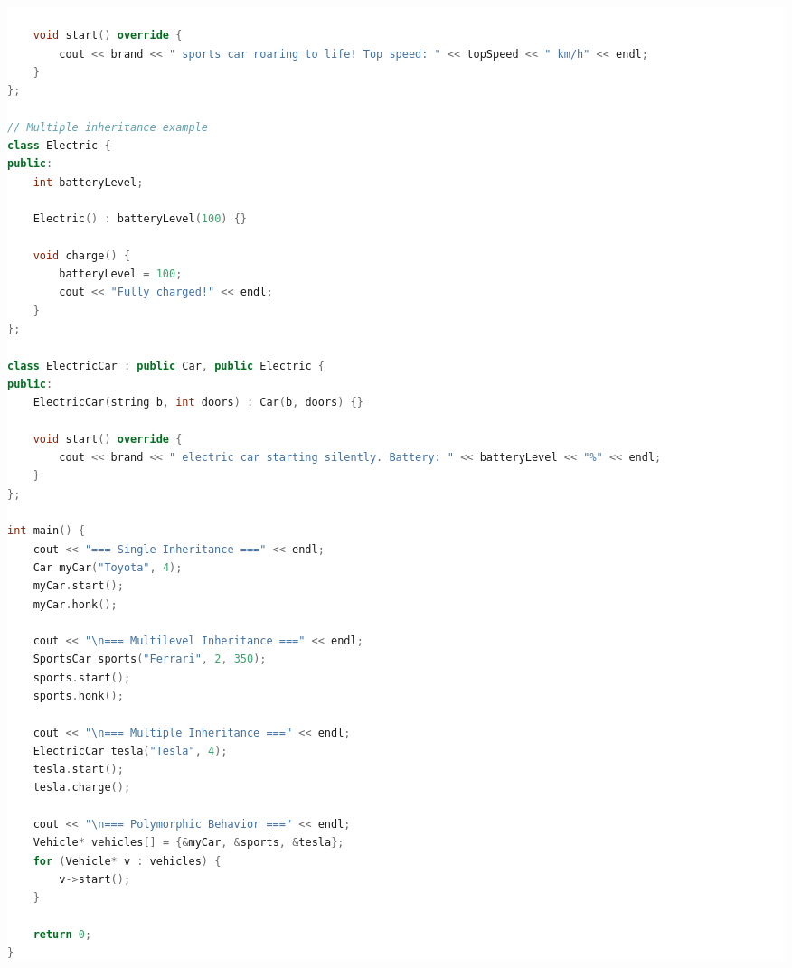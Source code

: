 ```cpp
    
    void start() override {
        cout << brand << " sports car roaring to life! Top speed: " << topSpeed << " km/h" << endl;
    }
};

// Multiple inheritance example
class Electric {
public:
    int batteryLevel;
    
    Electric() : batteryLevel(100) {}
    
    void charge() {
        batteryLevel = 100;
        cout << "Fully charged!" << endl;
    }
};

class ElectricCar : public Car, public Electric {
public:
    ElectricCar(string b, int doors) : Car(b, doors) {}
    
    void start() override {
        cout << brand << " electric car starting silently. Battery: " << batteryLevel << "%" << endl;
    }
};

int main() {
    cout << "=== Single Inheritance ===" << endl;
    Car myCar("Toyota", 4);
    myCar.start();
    myCar.honk();
    
    cout << "\n=== Multilevel Inheritance ===" << endl;
    SportsCar sports("Ferrari", 2, 350);
    sports.start();
    sports.honk();
    
    cout << "\n=== Multiple Inheritance ===" << endl;
    ElectricCar tesla("Tesla", 4);
    tesla.start();
    tesla.charge();
    
    cout << "\n=== Polymorphic Behavior ===" << endl;
    Vehicle* vehicles[] = {&myCar, &sports, &tesla};
    for (Vehicle* v : vehicles) {
        v->start();
    }
    
    return 0;
}
```
